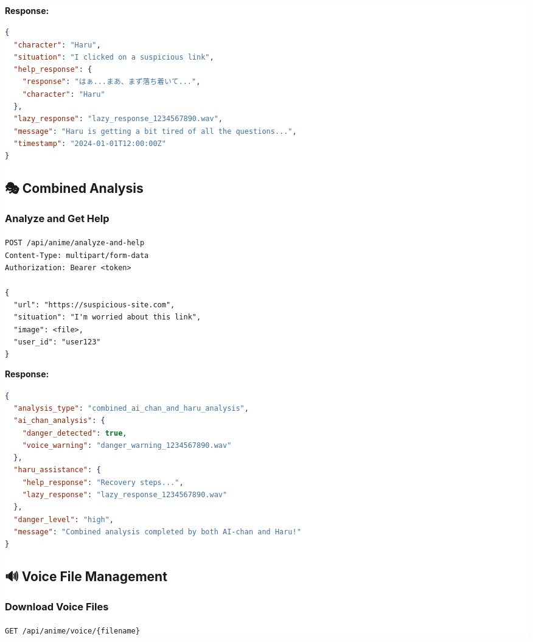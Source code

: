 **Response:**
```json
{
  "character": "Haru",
  "situation": "I clicked on a suspicious link",
  "help_response": {
    "response": "はぁ...まあ、まず落ち着いて...",
    "character": "Haru"
  },
  "lazy_response": "lazy_response_1234567890.wav",
  "message": "Haru is getting a bit tired of all the questions...",
  "timestamp": "2024-01-01T12:00:00Z"
}
```

## 🎭 Combined Analysis

### Analyze and Get Help
```http
POST /api/anime/analyze-and-help
Content-Type: multipart/form-data
Authorization: Bearer <token>

{
  "url": "https://suspicious-site.com",
  "situation": "I'm worried about this link",
  "image": <file>,
  "user_id": "user123"
}
```

**Response:**
```json
{
  "analysis_type": "combined_ai_chan_and_haru_analysis",
  "ai_chan_analysis": {
    "danger_detected": true,
    "voice_warning": "danger_warning_1234567890.wav"
  },
  "haru_assistance": {
    "help_response": "Recovery steps...",
    "lazy_response": "lazy_response_1234567890.wav"
  },
  "danger_level": "high",
  "message": "Combined analysis completed by both AI-chan and Haru!"
}
```

## 🔊 Voice File Management

### Download Voice Files
```http
GET /api/anime/voice/{filename}
```
